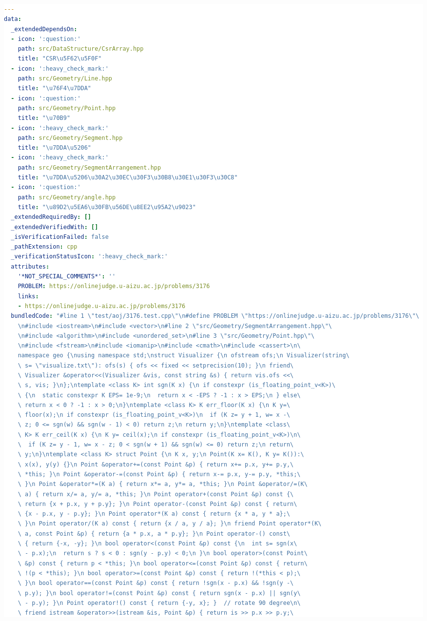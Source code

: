 ```yaml
---
data:
  _extendedDependsOn:
  - icon: ':question:'
    path: src/DataStructure/CsrArray.hpp
    title: "CSR\u5F62\u5F0F"
  - icon: ':heavy_check_mark:'
    path: src/Geometry/Line.hpp
    title: "\u76F4\u7DDA"
  - icon: ':question:'
    path: src/Geometry/Point.hpp
    title: "\u70B9"
  - icon: ':heavy_check_mark:'
    path: src/Geometry/Segment.hpp
    title: "\u7DDA\u5206"
  - icon: ':heavy_check_mark:'
    path: src/Geometry/SegmentArrangement.hpp
    title: "\u7DDA\u5206\u30A2\u30EC\u30F3\u30B8\u30E1\u30F3\u30C8"
  - icon: ':question:'
    path: src/Geometry/angle.hpp
    title: "\u89D2\u5EA6\u30FB\u56DE\u8EE2\u95A2\u9023"
  _extendedRequiredBy: []
  _extendedVerifiedWith: []
  _isVerificationFailed: false
  _pathExtension: cpp
  _verificationStatusIcon: ':heavy_check_mark:'
  attributes:
    '*NOT_SPECIAL_COMMENTS*': ''
    PROBLEM: https://onlinejudge.u-aizu.ac.jp/problems/3176
    links:
    - https://onlinejudge.u-aizu.ac.jp/problems/3176
  bundledCode: "#line 1 \"test/aoj/3176.test.cpp\"\n#define PROBLEM \"https://onlinejudge.u-aizu.ac.jp/problems/3176\"\
    \n#include <iostream>\n#include <vector>\n#line 2 \"src/Geometry/SegmentArrangement.hpp\"\
    \n#include <algorithm>\n#include <unordered_set>\n#line 3 \"src/Geometry/Point.hpp\"\
    \n#include <fstream>\n#include <iomanip>\n#include <cmath>\n#include <cassert>\n\
    namespace geo {\nusing namespace std;\nstruct Visualizer {\n ofstream ofs;\n Visualizer(string\
    \ s= \"visualize.txt\"): ofs(s) { ofs << fixed << setprecision(10); }\n friend\
    \ Visualizer &operator<<(Visualizer &vis, const string &s) { return vis.ofs <<\
    \ s, vis; }\n};\ntemplate <class K> int sgn(K x) {\n if constexpr (is_floating_point_v<K>)\
    \ {\n  static constexpr K EPS= 1e-9;\n  return x < -EPS ? -1 : x > EPS;\n } else\
    \ return x < 0 ? -1 : x > 0;\n}\ntemplate <class K> K err_floor(K x) {\n K y=\
    \ floor(x);\n if constexpr (is_floating_point_v<K>)\n  if (K z= y + 1, w= x -\
    \ z; 0 <= sgn(w) && sgn(w - 1) < 0) return z;\n return y;\n}\ntemplate <class\
    \ K> K err_ceil(K x) {\n K y= ceil(x);\n if constexpr (is_floating_point_v<K>)\n\
    \  if (K z= y - 1, w= x - z; 0 < sgn(w + 1) && sgn(w) <= 0) return z;\n return\
    \ y;\n}\ntemplate <class K> struct Point {\n K x, y;\n Point(K x= K(), K y= K()):\
    \ x(x), y(y) {}\n Point &operator+=(const Point &p) { return x+= p.x, y+= p.y,\
    \ *this; }\n Point &operator-=(const Point &p) { return x-= p.x, y-= p.y, *this;\
    \ }\n Point &operator*=(K a) { return x*= a, y*= a, *this; }\n Point &operator/=(K\
    \ a) { return x/= a, y/= a, *this; }\n Point operator+(const Point &p) const {\
    \ return {x + p.x, y + p.y}; }\n Point operator-(const Point &p) const { return\
    \ {x - p.x, y - p.y}; }\n Point operator*(K a) const { return {x * a, y * a};\
    \ }\n Point operator/(K a) const { return {x / a, y / a}; }\n friend Point operator*(K\
    \ a, const Point &p) { return {a * p.x, a * p.y}; }\n Point operator-() const\
    \ { return {-x, -y}; }\n bool operator<(const Point &p) const {\n  int s= sgn(x\
    \ - p.x);\n  return s ? s < 0 : sgn(y - p.y) < 0;\n }\n bool operator>(const Point\
    \ &p) const { return p < *this; }\n bool operator<=(const Point &p) const { return\
    \ !(p < *this); }\n bool operator>=(const Point &p) const { return !(*this < p);\
    \ }\n bool operator==(const Point &p) const { return !sgn(x - p.x) && !sgn(y -\
    \ p.y); }\n bool operator!=(const Point &p) const { return sgn(x - p.x) || sgn(y\
    \ - p.y); }\n Point operator!() const { return {-y, x}; }  // rotate 90 degree\n\
    \ friend istream &operator>>(istream &is, Point &p) { return is >> p.x >> p.y;\
```